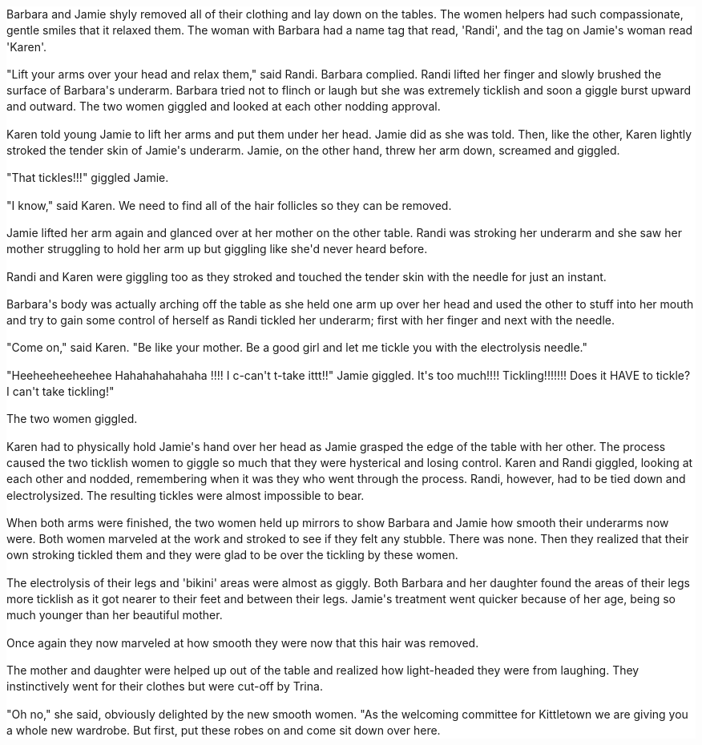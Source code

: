 Barbara and Jamie shyly removed all of their clothing and lay down on the tables. The women helpers had such compassionate, gentle smiles that it relaxed them. The woman with Barbara had a name tag that read, 'Randi', and the tag on Jamie's woman read 'Karen'.

"Lift your arms over your head and relax them," said Randi. Barbara complied. Randi lifted her finger and slowly brushed the surface of Barbara's underarm. Barbara tried not to flinch or laugh but she was extremely ticklish and soon a giggle burst upward and outward. The two women giggled and looked at each other nodding approval.

Karen told young Jamie to lift her arms and put them under her head. Jamie did as she was told. Then, like the other, Karen lightly stroked the tender skin of Jamie's underarm. Jamie, on the other hand, threw her arm down, screamed and giggled.

"That tickles!!!" giggled Jamie.

"I know," said Karen. We need to find all of the hair follicles so they can be removed.

Jamie lifted her arm again and glanced over at her mother on the other table. Randi was stroking her underarm and she saw her mother struggling to hold her arm up but giggling like she'd never heard before.

Randi and Karen were giggling too as they stroked and touched the tender skin with the needle for just an instant.

Barbara's body was actually arching off the table as she held one arm up over her head and used the other to stuff into her mouth and try to gain some control of herself as Randi tickled her underarm; first with her finger and next with the needle.

"Come on," said Karen. "Be like your mother. Be a good girl and let me tickle you with the electrolysis needle."

"Heeheeheeheehee Hahahahahahaha !!!! I c-can't t-take ittt!!" Jamie giggled. It's too much!!!! Tickling!!!!!!! Does it HAVE to tickle? I can't take tickling!"

The two women giggled.

Karen had to physically hold Jamie's hand over her head as Jamie grasped the edge of the table with her other. The process caused the two ticklish women to giggle so much that they were hysterical and losing control. Karen and Randi giggled, looking at each other and nodded, remembering when it was they who went through the process. Randi, however, had to be tied down and electrolysized. The resulting tickles were almost impossible to bear.

When both arms were finished, the two women held up mirrors to show Barbara and Jamie how smooth their underarms now were. Both women marveled at the work and stroked to see if they felt any stubble. There was none. Then they realized that their own stroking tickled them and they were glad to be over the tickling by these women.

The electrolysis of their legs and 'bikini' areas were almost as giggly. Both Barbara and her daughter found the areas of their legs more ticklish as it got nearer to their feet and between their legs. Jamie's treatment went quicker because of her age, being so much younger than her beautiful mother.

Once again they now marveled at how smooth they were now that this hair was removed.

The mother and daughter were helped up out of the table and realized how light-headed they were from laughing. They instinctively went for their clothes but were cut-off by Trina.

"Oh no," she said, obviously delighted by the new smooth women. "As the welcoming committee for Kittletown we are giving you a whole new wardrobe. But first, put these robes on and come sit down over here.
